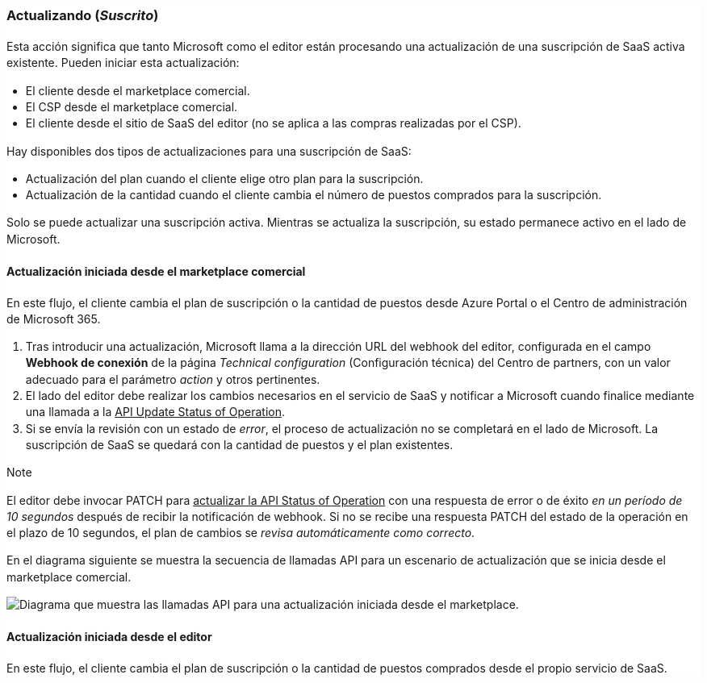 ### <a name="being-updated-subscribed"></a>Actualizando (*Suscrito*)

Esta acción significa que tanto Microsoft como el editor están procesando una actualización de una suscripción de SaaS activa existente. Pueden iniciar esta actualización:

- El cliente desde el marketplace comercial.
- El CSP desde el marketplace comercial.
- El cliente desde el sitio de SaaS del editor (no se aplica a las compras realizadas por el CSP).

Hay disponibles dos tipos de actualizaciones para una suscripción de SaaS:

- Actualización del plan cuando el cliente elige otro plan para la suscripción.
- Actualización de la cantidad cuando el cliente cambia el número de puestos comprados para la suscripción.

Solo se puede actualizar una suscripción activa. Mientras se actualiza la suscripción, su estado permanece activo en el lado de Microsoft.

#### <a name="update-initiated-from-the-commercial-marketplace"></a>Actualización iniciada desde el marketplace comercial

En este flujo, el cliente cambia el plan de suscripción o la cantidad de puestos desde Azure Portal o el Centro de administración de Microsoft 365.

1. Tras introducir una actualización, Microsoft llama a la dirección URL del webhook del editor, configurada en el campo **Webhook de conexión** de la página _Technical configuration_ (Configuración técnica) del Centro de partners, con un valor adecuado para el parámetro *action* y otros pertinentes.
1. El lado del editor debe realizar los cambios necesarios en el servicio de SaaS y notificar a Microsoft cuando finalice mediante una llamada a la [API Update Status of Operation](pc-saas-fulfillment-operations-api.md#update-the-status-of-an-operation).
1. Si se envía la revisión con un estado de *error*, el proceso de actualización no se completará en el lado de Microsoft. La suscripción de SaaS se quedará con la cantidad de puestos y el plan existentes.

> [!NOTE]
> El editor debe invocar PATCH para [actualizar la API Status of Operation](pc-saas-fulfillment-operations-api.md#update-the-status-of-an-operation) con una respuesta de error o de éxito *en un período de 10 segundos* después de recibir la notificación de webhook. Si no se recibe una respuesta PATCH del estado de la operación en el plazo de 10 segundos, el plan de cambios se *revisa automáticamente como correcto*.

En el diagrama siguiente se muestra la secuencia de llamadas API para un escenario de actualización que se inicia desde el marketplace comercial.

![Diagrama que muestra las llamadas API para una actualización iniciada desde el marketplace.](./media/saas-update-status-api-v2-calls-marketplace-side.png)

#### <a name="update-initiated-from-the-publisher"></a>Actualización iniciada desde el editor

En este flujo, el cliente cambia el plan de suscripción o la cantidad de puestos comprados desde el propio servicio de SaaS. 
